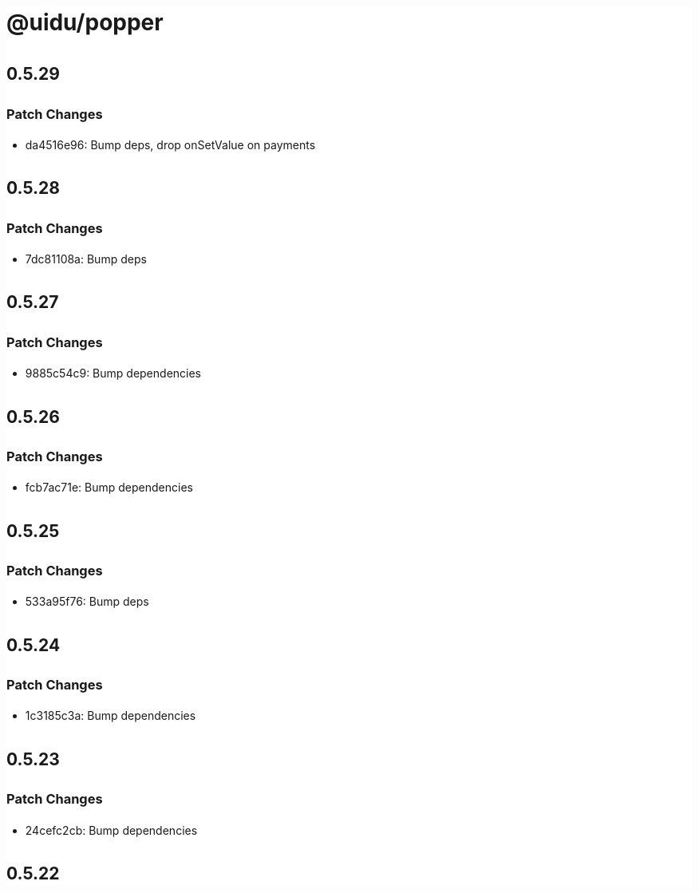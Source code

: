 # @uidu/popper

## 0.5.29

### Patch Changes

- da4516e96: Bump deps, drop onSetValue on payments

## 0.5.28

### Patch Changes

- 7dc81108a: Bump deps

## 0.5.27

### Patch Changes

- 9885c54c9: Bump dependencies

## 0.5.26

### Patch Changes

- fcb7ac71e: Bump dependencies

## 0.5.25

### Patch Changes

- 533a95f76: Bump deps

## 0.5.24

### Patch Changes

- 1c3185c3a: Bump dependencies

## 0.5.23

### Patch Changes

- 24cefc2cb: Bump dependencies

## 0.5.22
